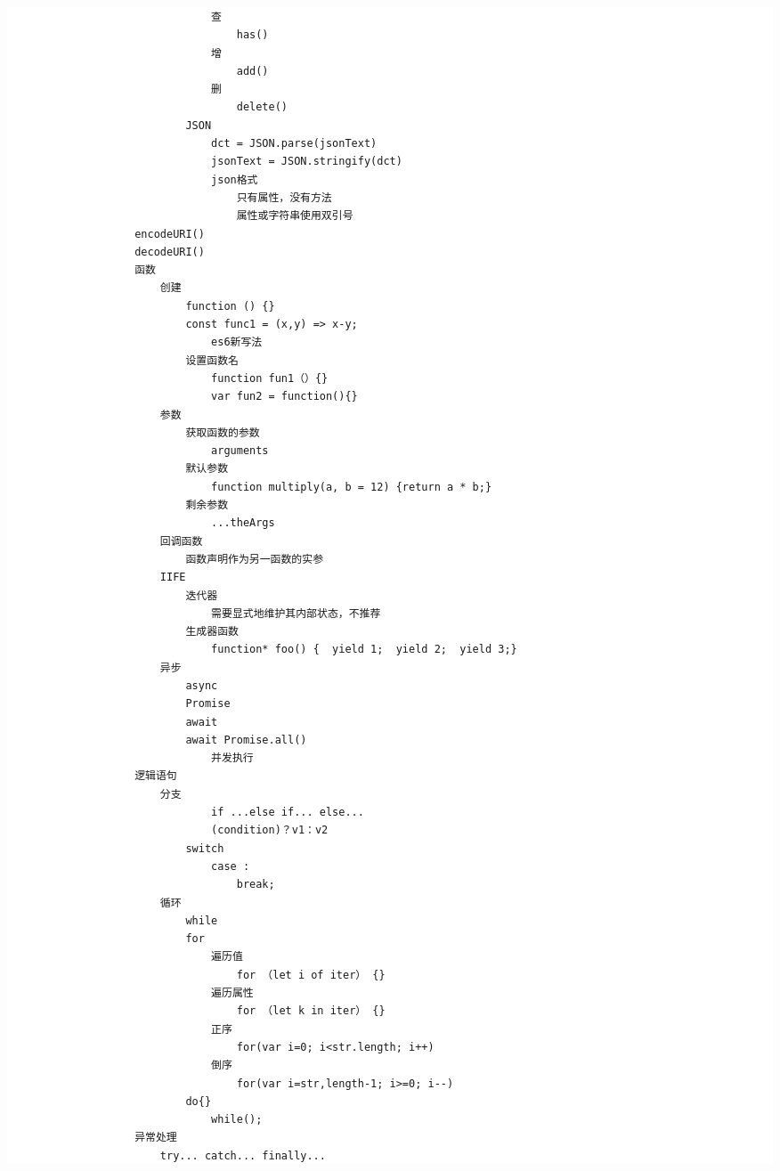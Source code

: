                                     查
                                        has()
                                    增
                                        add()
                                    删
                                        delete()
                                JSON
                                    dct = JSON.parse(jsonText)
                                    jsonText = JSON.stringify(dct)
                                    json格式
                                        只有属性，没有方法
                                        属性或字符串使用双引号
                        encodeURI()
                        decodeURI()
                        函数
                            创建
                                function () {}
                                const func1 = (x,y) => x-y;
                                    es6新写法
                                设置函数名
                                    function fun1（）{}
                                    var fun2 = function(){}
                            参数
                                获取函数的参数
                                    arguments
                                默认参数
                                    function multiply(a, b = 12) {return a * b;}
                                剩余参数
                                    ...theArgs
                            回调函数
                                函数声明作为另一函数的实参
                            IIFE
                                迭代器
                                    需要显式地维护其内部状态，不推荐
                                生成器函数
                                    function* foo() {  yield 1;  yield 2;  yield 3;}
                            异步
                                async
                                Promise
                                await
                                await Promise.all()
                                    并发执行
                        逻辑语句
                            分支
                                    if ...else if... else...
                                    (condition)？v1：v2
                                switch
                                    case :
                                        break;
                            循环
                                while
                                for
                                    遍历值
                                        for （let i of iter） {}
                                    遍历属性
                                        for （let k in iter） {}
                                    正序
                                        for(var i=0; i<str.length; i++)
                                    倒序
                                        for(var i=str,length-1; i>=0; i--)
                                do{}
                                    while();
                        异常处理
                            try... catch... finally...